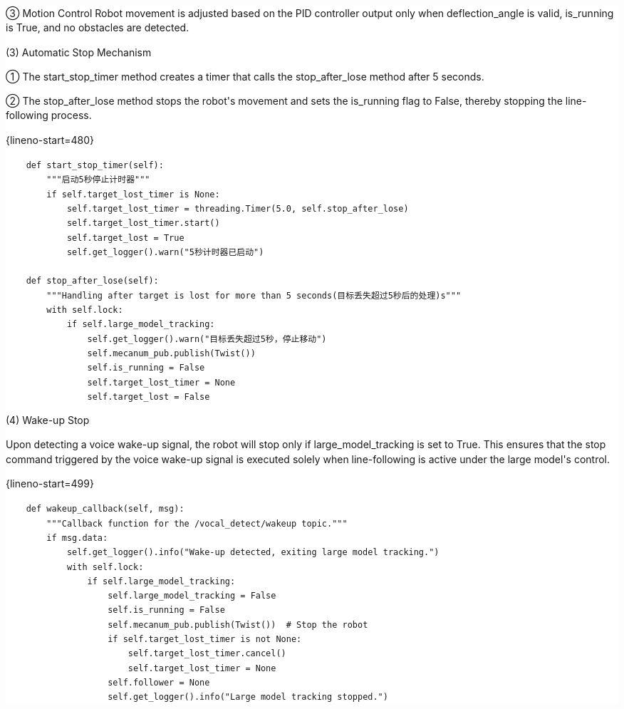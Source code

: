 ③ Motion Control Robot movement is adjusted based on the PID controller output only when deflection_angle is valid, is_running is True, and no obstacles are detected.

(3) Automatic Stop Mechanism

① The start_stop_timer method creates a timer that calls the stop_after_lose method after 5 seconds.

② The stop_after_lose method stops the robot's movement and sets the is_running flag to False, thereby stopping the line-following process.

{lineno-start=480}

```
    def start_stop_timer(self):
        """启动5秒停止计时器"""
        if self.target_lost_timer is None:
            self.target_lost_timer = threading.Timer(5.0, self.stop_after_lose)
            self.target_lost_timer.start()
            self.target_lost = True
            self.get_logger().warn("5秒计时器已启动")

    def stop_after_lose(self):
        """Handling after target is lost for more than 5 seconds(目标丢失超过5秒后的处理)s"""
        with self.lock:
            if self.large_model_tracking:
                self.get_logger().warn("目标丢失超过5秒，停止移动")
                self.mecanum_pub.publish(Twist())
                self.is_running = False
                self.target_lost_timer = None
                self.target_lost = False
```

(4) Wake-up Stop

Upon detecting a voice wake-up signal, the robot will stop only if large_model_tracking is set to True. This ensures that the stop command triggered by the voice wake-up signal is executed solely when line-following is active under the large model's control.

{lineno-start=499}

```
    def wakeup_callback(self, msg):
        """Callback function for the /vocal_detect/wakeup topic."""
        if msg.data:
            self.get_logger().info("Wake-up detected, exiting large model tracking.")
            with self.lock:
                if self.large_model_tracking:
                    self.large_model_tracking = False
                    self.is_running = False
                    self.mecanum_pub.publish(Twist())  # Stop the robot
                    if self.target_lost_timer is not None:
                        self.target_lost_timer.cancel()
                        self.target_lost_timer = None
                    self.follower = None  
                    self.get_logger().info("Large model tracking stopped.")
```
